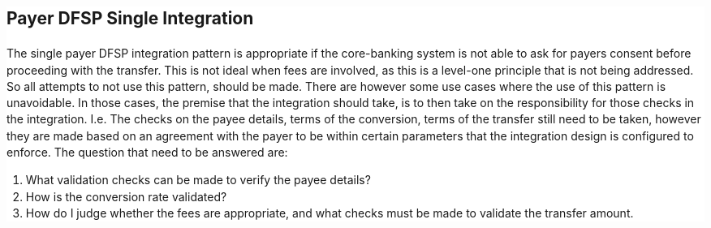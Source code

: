 <div style="page-break-after: always"></div>

## Payer DFSP Single Integration
The single payer DFSP integration pattern is appropriate if the core-banking system is not able to ask for payers consent before proceeding with the transfer. This is not ideal when fees are involved, as this is a level-one principle that is not being addressed. So all attempts to not use this pattern, should be made. There are however some use cases where the use of this pattern is unavoidable. In those cases, the premise that the integration should take, is to then take on the responsibility for those checks in the integration. I.e. The checks on the payee details, terms of the conversion, terms of the transfer still need to be taken, however they are made based on an agreement with the payer to be within certain parameters that the integration design is configured to enforce. The question that need to be answered are:
1. What validation checks can be made to verify the payee details?
1. How is the conversion rate validated?
1. How do I judge whether the fees are appropriate, and what checks must be made to validate the transfer amount.
